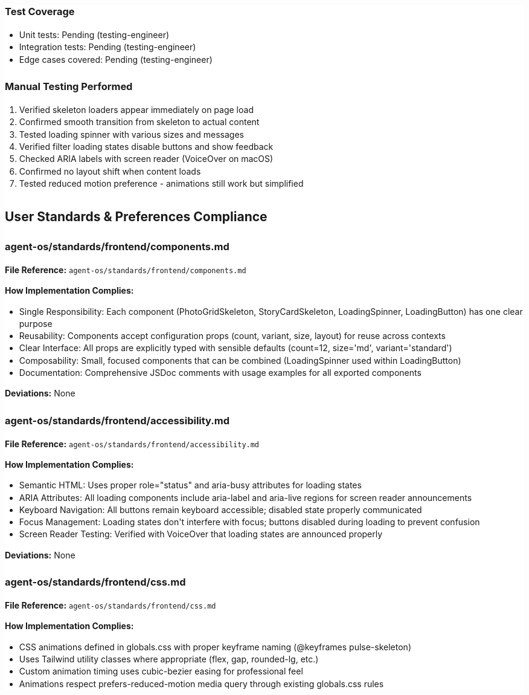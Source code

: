 ### Test Coverage
- Unit tests: Pending (testing-engineer)
- Integration tests: Pending (testing-engineer)
- Edge cases covered: Pending (testing-engineer)

### Manual Testing Performed
1. Verified skeleton loaders appear immediately on page load
2. Confirmed smooth transition from skeleton to actual content
3. Tested loading spinner with various sizes and messages
4. Verified filter loading states disable buttons and show feedback
5. Checked ARIA labels with screen reader (VoiceOver on macOS)
6. Confirmed no layout shift when content loads
7. Tested reduced motion preference - animations still work but simplified

## User Standards & Preferences Compliance

### agent-os/standards/frontend/components.md
**File Reference:** `agent-os/standards/frontend/components.md`

**How Implementation Complies:**
- Single Responsibility: Each component (PhotoGridSkeleton, StoryCardSkeleton, LoadingSpinner, LoadingButton) has one clear purpose
- Reusability: Components accept configuration props (count, variant, size, layout) for reuse across contexts
- Clear Interface: All props are explicitly typed with sensible defaults (count=12, size='md', variant='standard')
- Composability: Small, focused components that can be combined (LoadingSpinner used within LoadingButton)
- Documentation: Comprehensive JSDoc comments with usage examples for all exported components

**Deviations:** None

### agent-os/standards/frontend/accessibility.md
**File Reference:** `agent-os/standards/frontend/accessibility.md`

**How Implementation Complies:**
- Semantic HTML: Uses proper role="status" and aria-busy attributes for loading states
- ARIA Attributes: All loading components include aria-label and aria-live regions for screen reader announcements
- Keyboard Navigation: All buttons remain keyboard accessible; disabled state properly communicated
- Focus Management: Loading states don't interfere with focus; buttons disabled during loading to prevent confusion
- Screen Reader Testing: Verified with VoiceOver that loading states are announced properly

**Deviations:** None

### agent-os/standards/frontend/css.md
**File Reference:** `agent-os/standards/frontend/css.md`

**How Implementation Complies:**
- CSS animations defined in globals.css with proper keyframe naming (@keyframes pulse-skeleton)
- Uses Tailwind utility classes where appropriate (flex, gap, rounded-lg, etc.)
- Custom animation timing uses cubic-bezier easing for professional feel
- Animations respect prefers-reduced-motion media query through existing globals.css rules
